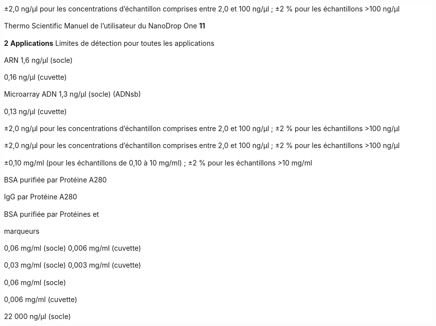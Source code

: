 ±2,0 ng/μl pour les concentrations
d’échantillon comprises entre 2,0 et
100 ng/μl ;
±2 % pour les échantillons >100 ng/μl


Thermo Scientific Manuel de l’utilisateur du NanoDrop One **11**

**2** **Applications**
Limites de détection pour toutes les applications

ARN 1,6 ng/μl (socle)

0,16 ng/μl (cuvette)

Microarray ADN 1,3 ng/μl (socle)
(ADNsb)

0,13 ng/μl (cuvette)



±2,0 ng/μl pour les concentrations
d’échantillon comprises entre 2,0 et
100 ng/μl ;
±2 % pour les échantillons >100 ng/μl

±2,0 ng/μl pour les concentrations
d’échantillon comprises entre 2,0 et
100 ng/μl ;
±2 % pour les échantillons >100 ng/μl

±0,10 mg/ml (pour les échantillons de 0,10
à 10 mg/ml) ;
±2 % pour les échantillons >10 mg/ml


BSA purifiée par
Protéine A280

IgG par Protéine
A280

BSA purifiée par
Protéines et

marqueurs


0,06 mg/ml (socle)
0,006 mg/ml (cuvette)

0,03 mg/ml (socle)
0,003 mg/ml (cuvette)

0,06 mg/ml (socle)

0,006 mg/ml (cuvette)


22 000 ng/μl (socle)
